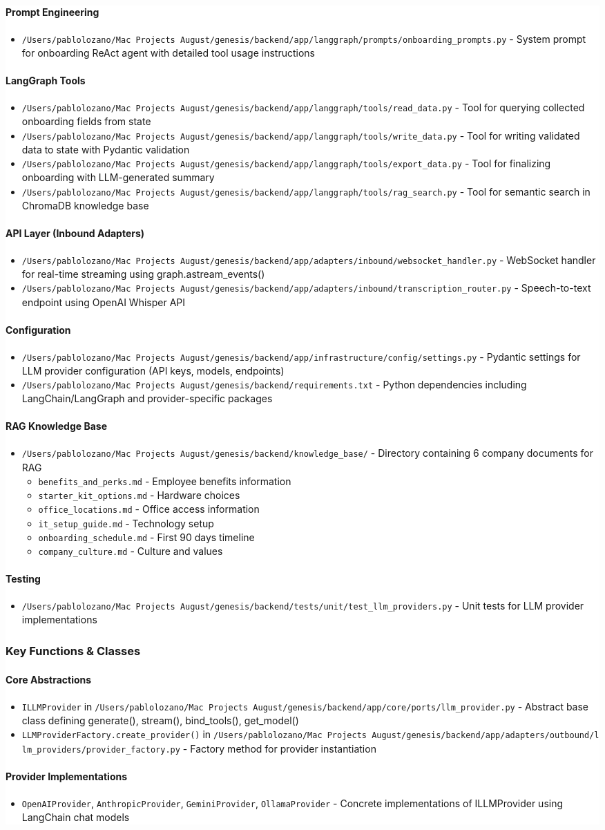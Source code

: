 #### Prompt Engineering
- `/Users/pablolozano/Mac Projects August/genesis/backend/app/langgraph/prompts/onboarding_prompts.py` - System prompt for onboarding ReAct agent with detailed tool usage instructions

#### LangGraph Tools
- `/Users/pablolozano/Mac Projects August/genesis/backend/app/langgraph/tools/read_data.py` - Tool for querying collected onboarding fields from state
- `/Users/pablolozano/Mac Projects August/genesis/backend/app/langgraph/tools/write_data.py` - Tool for writing validated data to state with Pydantic validation
- `/Users/pablolozano/Mac Projects August/genesis/backend/app/langgraph/tools/export_data.py` - Tool for finalizing onboarding with LLM-generated summary
- `/Users/pablolozano/Mac Projects August/genesis/backend/app/langgraph/tools/rag_search.py` - Tool for semantic search in ChromaDB knowledge base

#### API Layer (Inbound Adapters)
- `/Users/pablolozano/Mac Projects August/genesis/backend/app/adapters/inbound/websocket_handler.py` - WebSocket handler for real-time streaming using graph.astream_events()
- `/Users/pablolozano/Mac Projects August/genesis/backend/app/adapters/inbound/transcription_router.py` - Speech-to-text endpoint using OpenAI Whisper API

#### Configuration
- `/Users/pablolozano/Mac Projects August/genesis/backend/app/infrastructure/config/settings.py` - Pydantic settings for LLM provider configuration (API keys, models, endpoints)
- `/Users/pablolozano/Mac Projects August/genesis/backend/requirements.txt` - Python dependencies including LangChain/LangGraph and provider-specific packages

#### RAG Knowledge Base
- `/Users/pablolozano/Mac Projects August/genesis/backend/knowledge_base/` - Directory containing 6 company documents for RAG
  - `benefits_and_perks.md` - Employee benefits information
  - `starter_kit_options.md` - Hardware choices
  - `office_locations.md` - Office access information
  - `it_setup_guide.md` - Technology setup
  - `onboarding_schedule.md` - First 90 days timeline
  - `company_culture.md` - Culture and values

#### Testing
- `/Users/pablolozano/Mac Projects August/genesis/backend/tests/unit/test_llm_providers.py` - Unit tests for LLM provider implementations

### Key Functions & Classes

#### Core Abstractions
- `ILLMProvider` in `/Users/pablolozano/Mac Projects August/genesis/backend/app/core/ports/llm_provider.py` - Abstract base class defining generate(), stream(), bind_tools(), get_model()
- `LLMProviderFactory.create_provider()` in `/Users/pablolozano/Mac Projects August/genesis/backend/app/adapters/outbound/llm_providers/provider_factory.py` - Factory method for provider instantiation

#### Provider Implementations
- `OpenAIProvider`, `AnthropicProvider`, `GeminiProvider`, `OllamaProvider` - Concrete implementations of ILLMProvider using LangChain chat models
